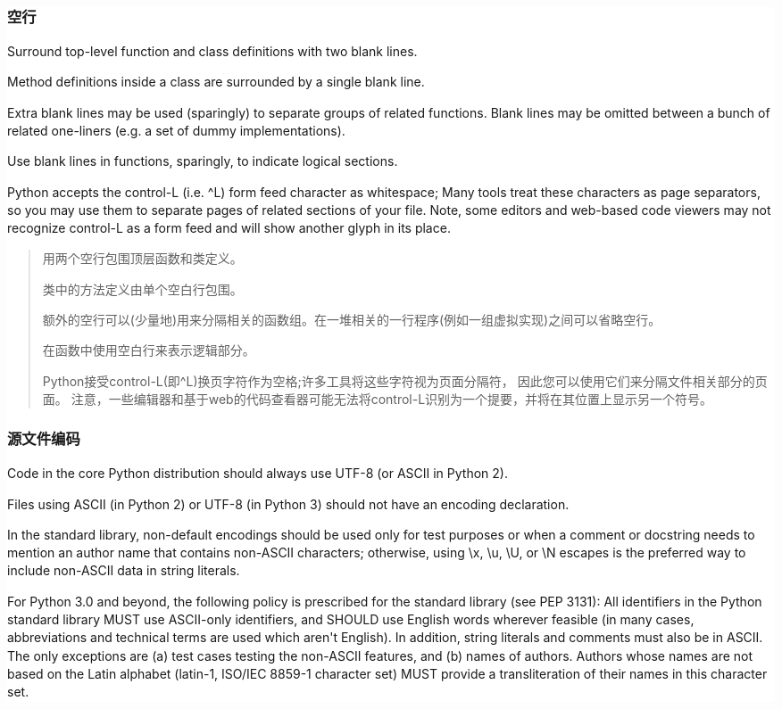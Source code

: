 ### 空行

Surround top-level function and class definitions with two blank lines.

Method definitions inside a class are surrounded by a single blank line.

Extra blank lines may be used (sparingly)
to separate groups of related functions.
Blank lines may be omitted between a bunch of related one-liners
(e.g. a set of dummy implementations).

Use blank lines in functions, sparingly, to indicate logical sections.

Python accepts the control-L (i.e. ^L) form feed character as whitespace;
Many tools treat these characters as page separators,
so you may use them to separate pages of related sections of your file.
Note, some editors and web-based code viewers may not recognize control-L
as a form feed and will show another glyph in its place.

> 用两个空行包围顶层函数和类定义。
>
> 类中的方法定义由单个空白行包围。
>
> 额外的空行可以(少量地)用来分隔相关的函数组。在一堆相关的一行程序(例如一组虚拟实现)之间可以省略空行。
>
> 在函数中使用空白行来表示逻辑部分。
>
> Python接受control-L(即^L)换页字符作为空格;许多工具将这些字符视为页面分隔符，
> 因此您可以使用它们来分隔文件相关部分的页面。
> 注意，一些编辑器和基于web的代码查看器可能无法将control-L识别为一个提要，并将在其位置上显示另一个符号。

### 源文件编码

Code in the core Python distribution should always use UTF-8
(or ASCII in Python 2).

Files using ASCII (in Python 2) or UTF-8 (in Python 3) should not have
an encoding declaration.

In the standard library, non-default encodings should be used only for
test purposes or when a comment or docstring needs to mention an author
name that contains non-ASCII characters; otherwise,
using \x, \u, \U, or \N escapes is the preferred way to
include non-ASCII data in string literals.

For Python 3.0 and beyond, the following policy is prescribed for
the standard library (see PEP 3131):
All identifiers in the Python standard library MUST use ASCII-only identifiers,
and SHOULD use English words wherever feasible (in many cases,
abbreviations and technical terms are used which aren't English).
In addition, string literals and comments must also be in ASCII.
The only exceptions are (a) test cases testing the non-ASCII features,
and (b) names of authors.
Authors whose names are not based on the Latin alphabet
(latin-1, ISO/IEC 8859-1 character set) MUST provide a transliteration
of their names in this character set.
